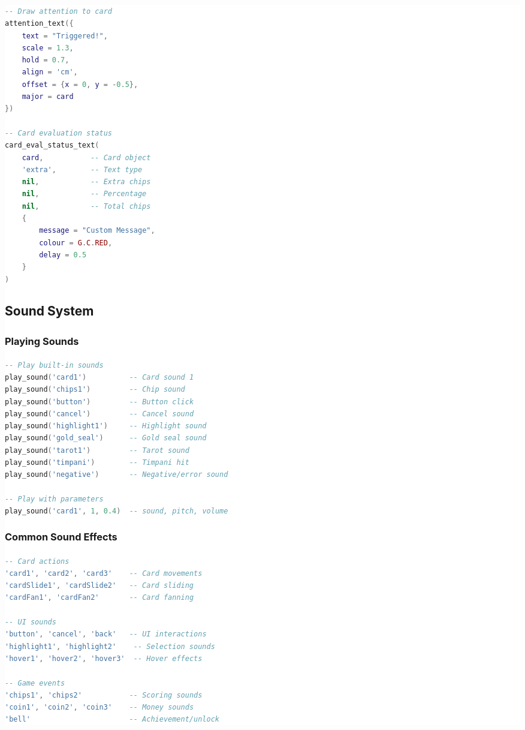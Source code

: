 ```lua
-- Draw attention to card
attention_text({
    text = "Triggered!",
    scale = 1.3,
    hold = 0.7,
    align = 'cm',
    offset = {x = 0, y = -0.5},
    major = card
})

-- Card evaluation status
card_eval_status_text(
    card,           -- Card object
    'extra',        -- Text type
    nil,            -- Extra chips
    nil,            -- Percentage
    nil,            -- Total chips
    {
        message = "Custom Message",
        colour = G.C.RED,
        delay = 0.5
    }
)
```

## Sound System

### Playing Sounds

```lua
-- Play built-in sounds
play_sound('card1')          -- Card sound 1
play_sound('chips1')         -- Chip sound
play_sound('button')         -- Button click
play_sound('cancel')         -- Cancel sound
play_sound('highlight1')     -- Highlight sound
play_sound('gold_seal')      -- Gold seal sound
play_sound('tarot1')         -- Tarot sound
play_sound('timpani')        -- Timpani hit
play_sound('negative')       -- Negative/error sound

-- Play with parameters
play_sound('card1', 1, 0.4)  -- sound, pitch, volume
```

### Common Sound Effects

```lua
-- Card actions
'card1', 'card2', 'card3'    -- Card movements
'cardSlide1', 'cardSlide2'   -- Card sliding
'cardFan1', 'cardFan2'       -- Card fanning

-- UI sounds
'button', 'cancel', 'back'   -- UI interactions
'highlight1', 'highlight2'    -- Selection sounds
'hover1', 'hover2', 'hover3'  -- Hover effects

-- Game events
'chips1', 'chips2'           -- Scoring sounds
'coin1', 'coin2', 'coin3'    -- Money sounds
'bell'                       -- Achievement/unlock
```
